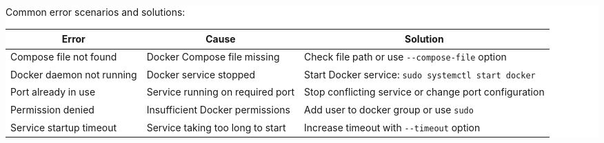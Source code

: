 Common error scenarios and solutions:

| Error | Cause | Solution |
|-------|-------|----------|
| Compose file not found | Docker Compose file missing | Check file path or use `--compose-file` option |
| Docker daemon not running | Docker service stopped | Start Docker service: `sudo systemctl start docker` |
| Port already in use | Service running on required port | Stop conflicting service or change port configuration |
| Permission denied | Insufficient Docker permissions | Add user to docker group or use `sudo` |
| Service startup timeout | Service taking too long to start | Increase timeout with `--timeout` option |
